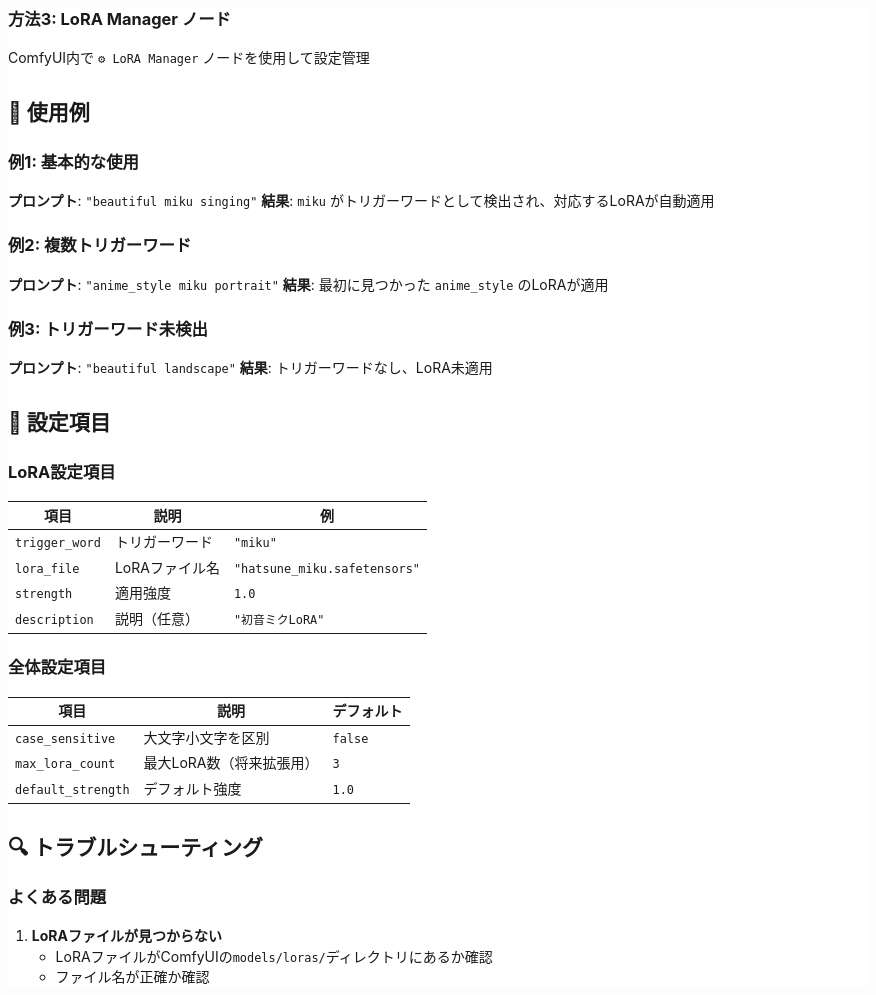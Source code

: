 ### 方法3: LoRA Manager ノード

ComfyUI内で `⚙️ LoRA Manager` ノードを使用して設定管理

## 📝 使用例

### 例1: 基本的な使用

**プロンプト**: `"beautiful miku singing"`
**結果**: `miku` がトリガーワードとして検出され、対応するLoRAが自動適用

### 例2: 複数トリガーワード

**プロンプト**: `"anime_style miku portrait"`
**結果**: 最初に見つかった `anime_style` のLoRAが適用

### 例3: トリガーワード未検出

**プロンプト**: `"beautiful landscape"`
**結果**: トリガーワードなし、LoRA未適用

## 🔧 設定項目

### LoRA設定項目

| 項目 | 説明 | 例 |
|------|------|-----|
| `trigger_word` | トリガーワード | `"miku"` |
| `lora_file` | LoRAファイル名 | `"hatsune_miku.safetensors"` |
| `strength` | 適用強度 | `1.0` |
| `description` | 説明（任意） | `"初音ミクLoRA"` |

### 全体設定項目

| 項目 | 説明 | デフォルト |
|------|------|-----------|
| `case_sensitive` | 大文字小文字を区別 | `false` |
| `max_lora_count` | 最大LoRA数（将来拡張用） | `3` |
| `default_strength` | デフォルト強度 | `1.0` |

## 🔍 トラブルシューティング

### よくある問題

1. **LoRAファイルが見つからない**
   - LoRAファイルがComfyUIの`models/loras/`ディレクトリにあるか確認
   - ファイル名が正確か確認
